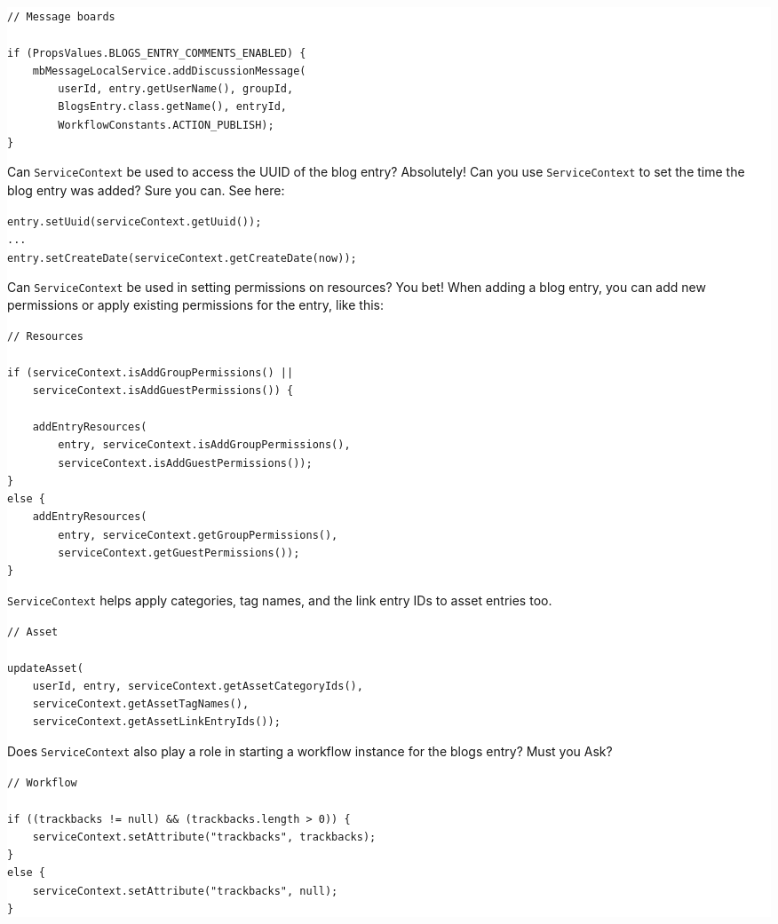     // Message boards

    if (PropsValues.BLOGS_ENTRY_COMMENTS_ENABLED) {
        mbMessageLocalService.addDiscussionMessage(
            userId, entry.getUserName(), groupId,
            BlogsEntry.class.getName(), entryId,
            WorkflowConstants.ACTION_PUBLISH);
    }

Can `ServiceContext` be used to access the UUID of the blog entry? Absolutely!
Can you use `ServiceContext` to set the time the blog entry was added? Sure you
can. See here: 

    entry.setUuid(serviceContext.getUuid());
    ...
    entry.setCreateDate(serviceContext.getCreateDate(now));

Can `ServiceContext` be used in setting permissions on resources? You bet! When
adding a blog entry, you can add new permissions or apply existing permissions
for the entry, like this: 

    // Resources

    if (serviceContext.isAddGroupPermissions() ||
        serviceContext.isAddGuestPermissions()) {

        addEntryResources(
            entry, serviceContext.isAddGroupPermissions(),
            serviceContext.isAddGuestPermissions());
    }
    else {
        addEntryResources(
            entry, serviceContext.getGroupPermissions(),
            serviceContext.getGuestPermissions());
    }

`ServiceContext` helps apply categories, tag names, and the link entry IDs to
asset entries too. 

    // Asset

    updateAsset(
        userId, entry, serviceContext.getAssetCategoryIds(),
        serviceContext.getAssetTagNames(),
        serviceContext.getAssetLinkEntryIds());

Does `ServiceContext` also play a role in starting a workflow instance for the
blogs entry? Must you Ask? 

    // Workflow

    if ((trackbacks != null) && (trackbacks.length > 0)) {
        serviceContext.setAttribute("trackbacks", trackbacks);
    }
    else {
        serviceContext.setAttribute("trackbacks", null);
    }
